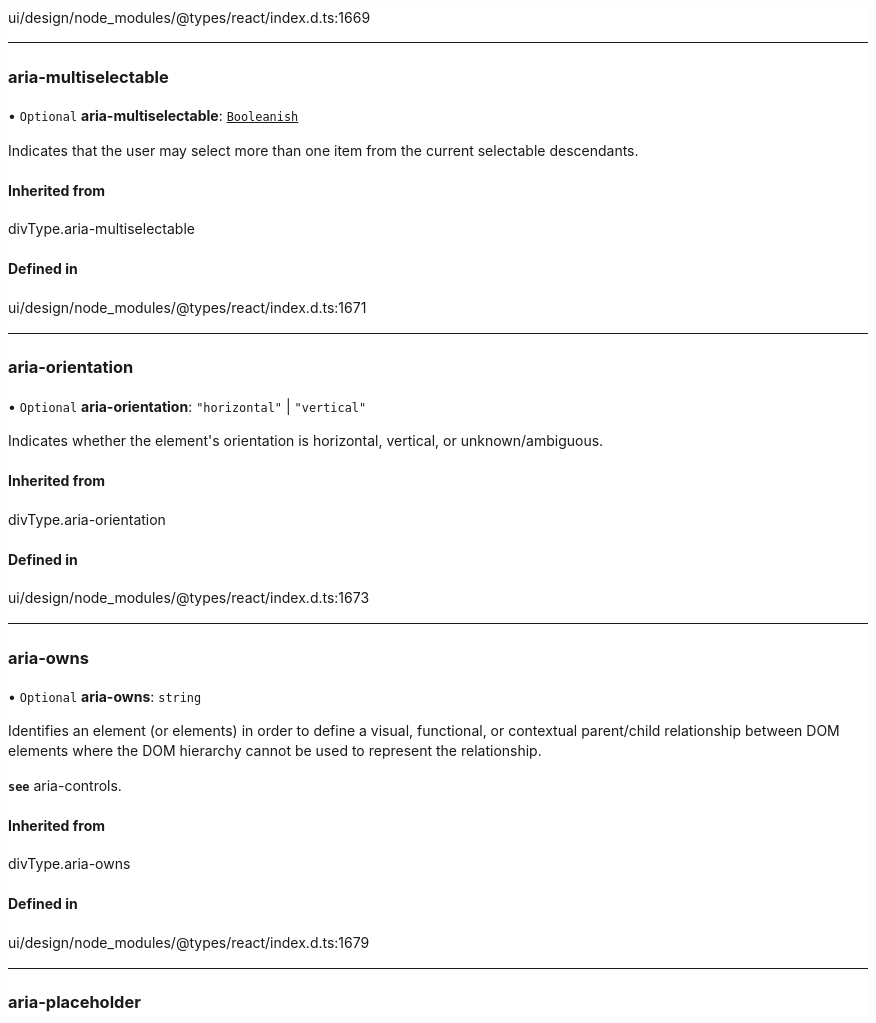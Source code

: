 ui/design/node_modules/@types/react/index.d.ts:1669

___

### aria-multiselectable

• `Optional` **aria-multiselectable**: [`Booleanish`](../modules/akashaproject_design_system._internal_.md#booleanish)

Indicates that the user may select more than one item from the current selectable descendants.

#### Inherited from

divType.aria-multiselectable

#### Defined in

ui/design/node_modules/@types/react/index.d.ts:1671

___

### aria-orientation

• `Optional` **aria-orientation**: ``"horizontal"`` \| ``"vertical"``

Indicates whether the element's orientation is horizontal, vertical, or unknown/ambiguous.

#### Inherited from

divType.aria-orientation

#### Defined in

ui/design/node_modules/@types/react/index.d.ts:1673

___

### aria-owns

• `Optional` **aria-owns**: `string`

Identifies an element (or elements) in order to define a visual, functional, or contextual parent/child relationship
between DOM elements where the DOM hierarchy cannot be used to represent the relationship.

**`see`** aria-controls.

#### Inherited from

divType.aria-owns

#### Defined in

ui/design/node_modules/@types/react/index.d.ts:1679

___

### aria-placeholder
